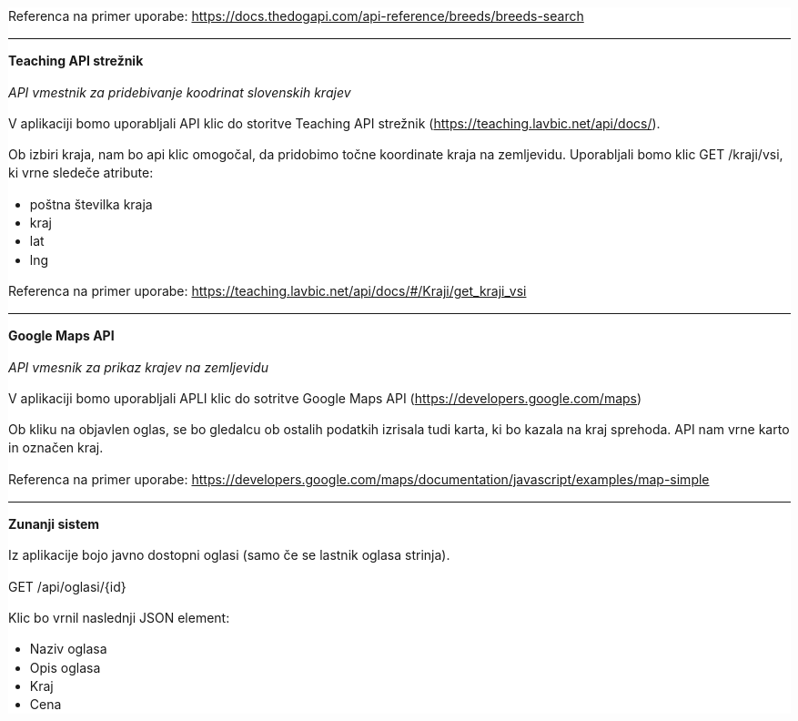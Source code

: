 Referenca na primer uporabe: https://docs.thedogapi.com/api-reference/breeds/breeds-search

---

**Teaching API strežnik**

*API vmestnik za pridebivanje koodrinat slovenskih krajev*

V aplikaciji bomo uporabljali API klic do storitve Teaching API strežnik (https://teaching.lavbic.net/api/docs/).

Ob izbiri kraja, nam bo api klic omogočal, da pridobimo točne koordinate kraja na zemljevidu.
Uporabljali bomo klic GET /kraji/vsi, ki vrne sledeče atribute:
- poštna številka kraja
- kraj
- lat
- lng

Referenca na primer uporabe: https://teaching.lavbic.net/api/docs/#/Kraji/get_kraji_vsi

---

**Google Maps API**

*API vmesnik za prikaz krajev na zemljevidu*

V aplikaciji bomo uporabljali APLI klic do sotritve Google Maps API (https://developers.google.com/maps)

Ob kliku na objavlen oglas, se bo gledalcu ob ostalih podatkih izrisala tudi karta, ki bo kazala na kraj sprehoda.
API nam vrne karto in označen kraj.

Referenca na primer uporabe: https://developers.google.com/maps/documentation/javascript/examples/map-simple

---

**Zunanji sistem**

Iz aplikacije bojo javno dostopni oglasi (samo če se lastnik oglasa strinja).

GET /api/oglasi/{id}

Klic bo vrnil naslednji JSON element:
- Naziv oglasa
- Opis oglasa
- Kraj
- Cena